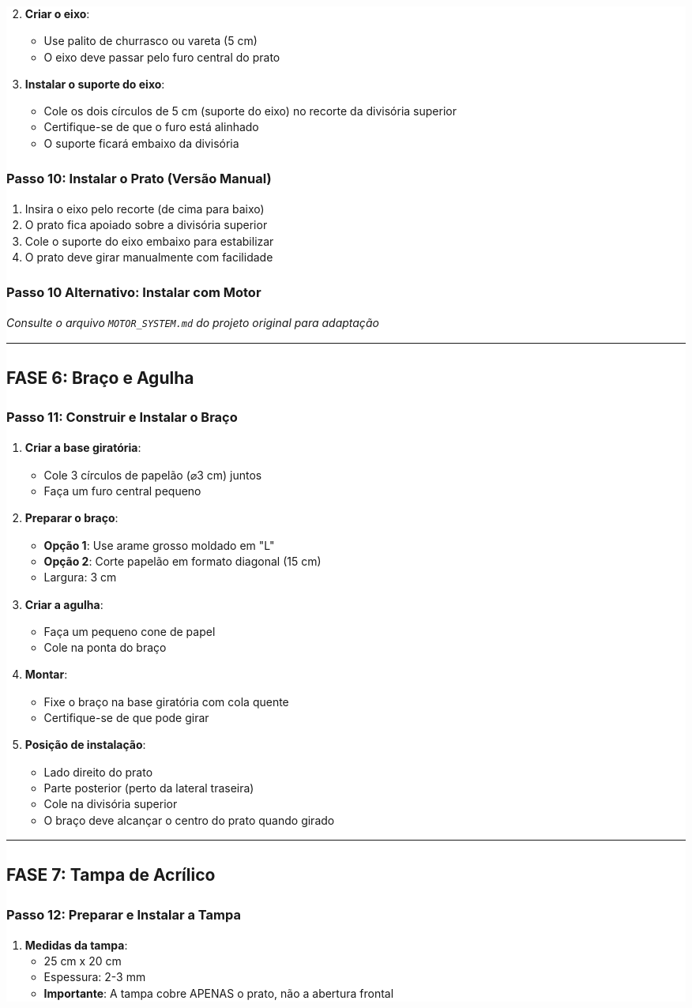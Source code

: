 2. **Criar o eixo**:
   - Use palito de churrasco ou vareta (5 cm)
   - O eixo deve passar pelo furo central do prato

3. **Instalar o suporte do eixo**:
   - Cole os dois círculos de 5 cm (suporte do eixo) no recorte da divisória superior
   - Certifique-se de que o furo está alinhado
   - O suporte ficará embaixo da divisória

### Passo 10: Instalar o Prato (Versão Manual)
1. Insira o eixo pelo recorte (de cima para baixo)
2. O prato fica apoiado sobre a divisória superior
3. Cole o suporte do eixo embaixo para estabilizar
4. O prato deve girar manualmente com facilidade

### Passo 10 Alternativo: Instalar com Motor
*Consulte o arquivo `MOTOR_SYSTEM.md` do projeto original para adaptação*

---

## FASE 6: Braço e Agulha

### Passo 11: Construir e Instalar o Braço
1. **Criar a base giratória**:
   - Cole 3 círculos de papelão (⌀3 cm) juntos
   - Faça um furo central pequeno

2. **Preparar o braço**:
   - **Opção 1**: Use arame grosso moldado em "L"
   - **Opção 2**: Corte papelão em formato diagonal (15 cm)
   - Largura: 3 cm

3. **Criar a agulha**:
   - Faça um pequeno cone de papel
   - Cole na ponta do braço

4. **Montar**:
   - Fixe o braço na base giratória com cola quente
   - Certifique-se de que pode girar

5. **Posição de instalação**:
   - Lado direito do prato
   - Parte posterior (perto da lateral traseira)
   - Cole na divisória superior
   - O braço deve alcançar o centro do prato quando girado

---

## FASE 7: Tampa de Acrílico

### Passo 12: Preparar e Instalar a Tampa
1. **Medidas da tampa**:
   - 25 cm x 20 cm
   - Espessura: 2-3 mm
   - **Importante**: A tampa cobre APENAS o prato, não a abertura frontal
